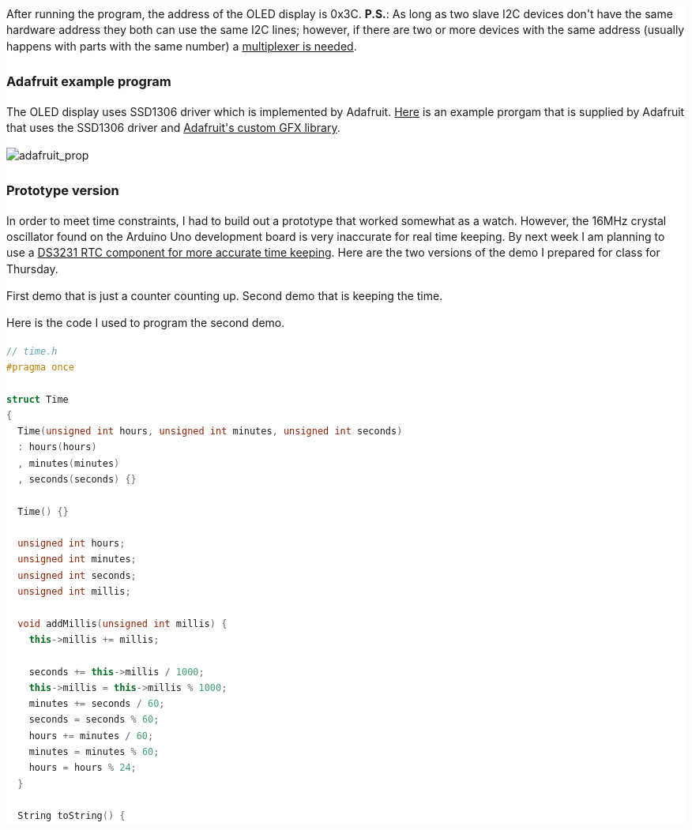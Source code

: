 After running the program, the address of the OLED display is 0x3C. **P.S.**: As long as two slave I2C devices don't have the same hardware address they both can use the same I2C lines; however, if there are two or more devices with the same address (usually happens with parts with the same number) a [multiplexer is needed](https://learn.adafruit.com/adafruit-tca9548a-1-to-8-i2c-multiplexer-breakout/overview).


### Adafruit example program
The OLED display uses SSD1306 driver which is implemented by Adafruit. [Here](https://raw.githubusercontent.com/adafruit/Adafruit_SSD1306/master/examples/ssd1306_128x32_i2c/ssd1306_128x32_i2c.ino) is an example prorgam that is supplied by Adafruit that uses the SSD1306 driver and [Adafruit's custom GFX library](https://github.com/adafruit/Adafruit-GFX-Library).

![adafruit_prop](adafruit_prop.jpg)

### Prototype version
In order to meet time constraints, I had to build out a prototype that worked somewhat as a watch. However, the 16MHz crystal oscillator found on the Arduino Uno development board is very inaccurate for real time keeping. By next week I am planning to use a [DS3231 RTC component for more accurate time keeping](https://learn.adafruit.com/adafruit-ds3231-precision-rtc-breakout/overview). Here are the two versions of the demo I prepared for class for Thursday.

<video width="650" controls>
	<source src="demo1.mp4" type="video/mp4">
</video>
First demo that is just a counter counting up.

<video width="650" controls>
	<source src="demo2.mp4" type="video/mp4">
</video>
Second demo that is keeping the time.

Here is the code I used to program the second demo.

```cpp
// time.h
#pragma once

struct Time
{
  Time(unsigned int hours, unsigned int minutes, unsigned int seconds) 
  : hours(hours)
  , minutes(minutes)
  , seconds(seconds) {}

  Time() {}

  unsigned int hours;
  unsigned int minutes;
  unsigned int seconds;
  unsigned int millis;

  void addMillis(unsigned int millis) {
    this->millis += millis;

    seconds += this->millis / 1000;
    this->millis = this->millis % 1000;
    minutes += seconds / 60;
    seconds = seconds % 60;
    hours += minutes / 60;
    minutes = minutes % 60;    
    hours = hours % 24;
  }

  String toString() {
```